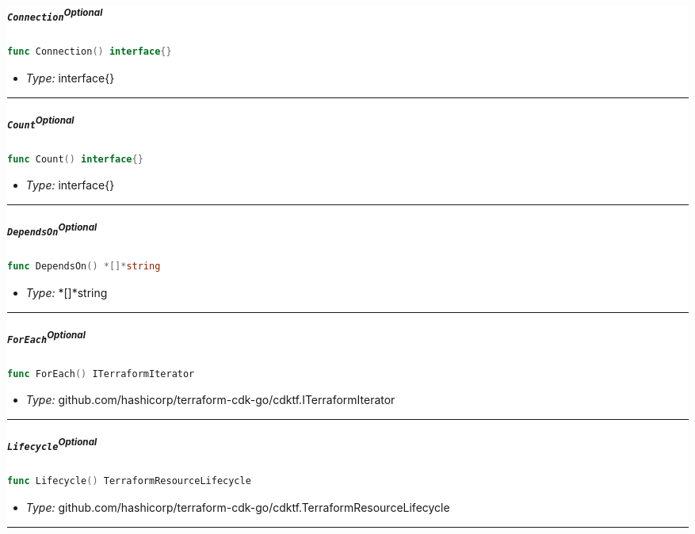 ##### `Connection`<sup>Optional</sup> <a name="Connection" id="@cdktf/provider-newrelic.notificationDestination.NotificationDestination.property.connection"></a>

```go
func Connection() interface{}
```

- *Type:* interface{}

---

##### `Count`<sup>Optional</sup> <a name="Count" id="@cdktf/provider-newrelic.notificationDestination.NotificationDestination.property.count"></a>

```go
func Count() interface{}
```

- *Type:* interface{}

---

##### `DependsOn`<sup>Optional</sup> <a name="DependsOn" id="@cdktf/provider-newrelic.notificationDestination.NotificationDestination.property.dependsOn"></a>

```go
func DependsOn() *[]*string
```

- *Type:* *[]*string

---

##### `ForEach`<sup>Optional</sup> <a name="ForEach" id="@cdktf/provider-newrelic.notificationDestination.NotificationDestination.property.forEach"></a>

```go
func ForEach() ITerraformIterator
```

- *Type:* github.com/hashicorp/terraform-cdk-go/cdktf.ITerraformIterator

---

##### `Lifecycle`<sup>Optional</sup> <a name="Lifecycle" id="@cdktf/provider-newrelic.notificationDestination.NotificationDestination.property.lifecycle"></a>

```go
func Lifecycle() TerraformResourceLifecycle
```

- *Type:* github.com/hashicorp/terraform-cdk-go/cdktf.TerraformResourceLifecycle

---
